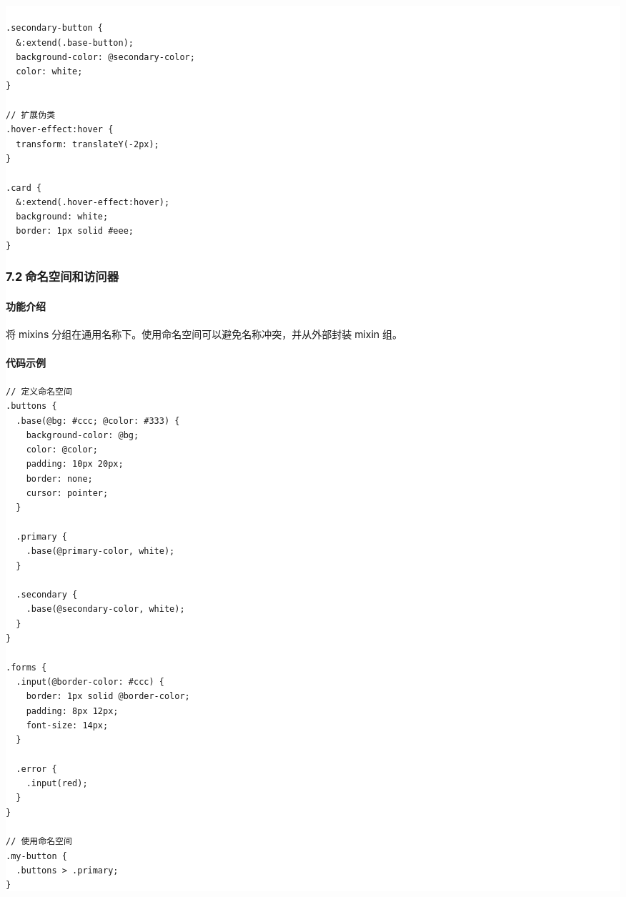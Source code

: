 ```less

.secondary-button {
  &:extend(.base-button);
  background-color: @secondary-color;
  color: white;
}

// 扩展伪类
.hover-effect:hover {
  transform: translateY(-2px);
}

.card {
  &:extend(.hover-effect:hover);
  background: white;
  border: 1px solid #eee;
}
```

### 7.2 命名空间和访问器

#### 功能介绍

将 mixins 分组在通用名称下。使用命名空间可以避免名称冲突，并从外部封装 mixin 组。

#### 代码示例

```less
// 定义命名空间
.buttons {
  .base(@bg: #ccc; @color: #333) {
    background-color: @bg;
    color: @color;
    padding: 10px 20px;
    border: none;
    cursor: pointer;
  }
  
  .primary {
    .base(@primary-color, white);
  }
  
  .secondary {
    .base(@secondary-color, white);
  }
}

.forms {
  .input(@border-color: #ccc) {
    border: 1px solid @border-color;
    padding: 8px 12px;
    font-size: 14px;
  }
  
  .error {
    .input(red);
  }
}

// 使用命名空间
.my-button {
  .buttons > .primary;
}

```